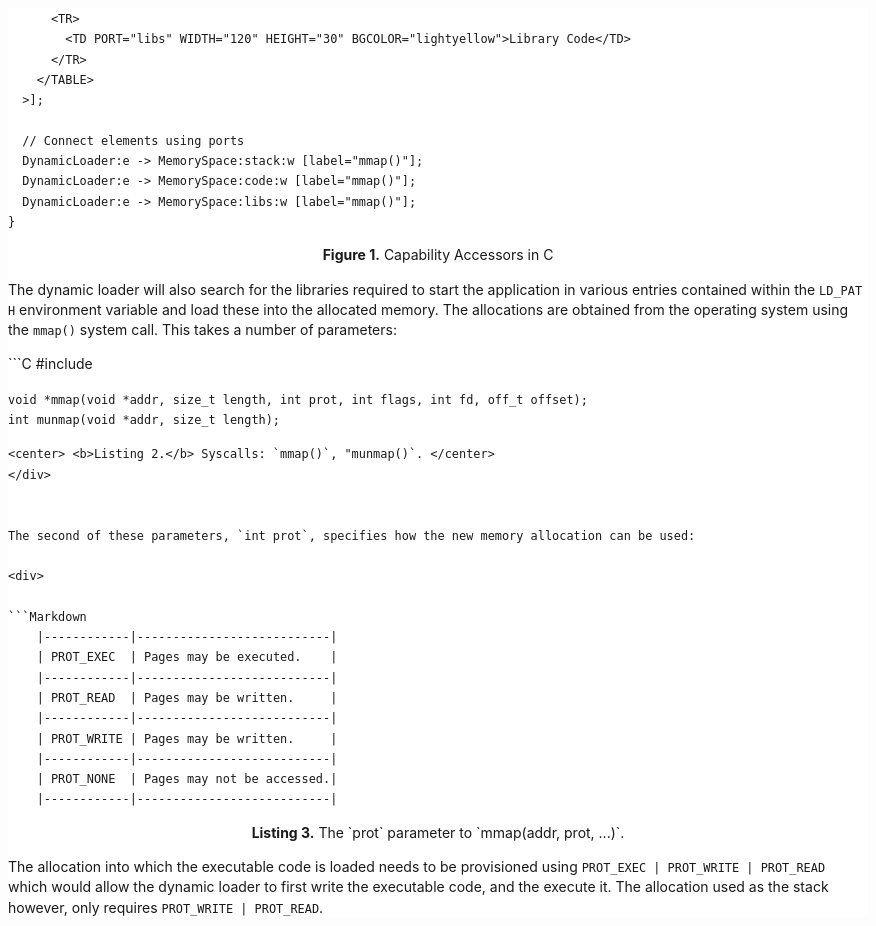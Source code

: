 ```{lang="dot"}
      <TR>
        <TD PORT="libs" WIDTH="120" HEIGHT="30" BGCOLOR="lightyellow">Library Code</TD>
      </TR>
    </TABLE>
  >];

  // Connect elements using ports
  DynamicLoader:e -> MemorySpace:stack:w [label="mmap()"];
  DynamicLoader:e -> MemorySpace:code:w [label="mmap()"];
  DynamicLoader:e -> MemorySpace:libs:w [label="mmap()"];
}
```
</center>
<center> <b>Figure 1.</b> Capability Accessors in C</center>
</div>

The dynamic loader will also search for the libraries required to start the application in various entries contained within the `LD_PATH` environment variable and load these into the allocated memory. The allocations are obtained from the operating system using the `mmap()` system call. This takes a number of parameters: 

<div>
```C
    #include <sys/mman.h>

    void *mmap(void *addr, size_t length, int prot, int flags, int fd, off_t offset);
    int munmap(void *addr, size_t length);
```
<center> <b>Listing 2.</b> Syscalls: `mmap()`, "munmap()`. </center>
</div>


The second of these parameters, `int prot`, specifies how the new memory allocation can be used: 

<div>

```Markdown
    |------------|---------------------------|
    | PROT_EXEC  | Pages may be executed.    |
    |------------|---------------------------|
    | PROT_READ  | Pages may be written.     |
    |------------|---------------------------|
    | PROT_WRITE | Pages may be written.     |
    |------------|---------------------------|
    | PROT_NONE  | Pages may not be accessed.|
    |------------|---------------------------| 
```
<center> <b>Listing 3.</b> The `prot` parameter to `mmap(addr, prot, ...)`. </center>
</div>

The allocation into which the executable code is loaded needs to be provisioned using `PROT_EXEC | PROT_WRITE | PROT_READ` which would allow the dynamic loader to first write the executable code, and the execute it. The allocation used as the stack however, only requires `PROT_WRITE | PROT_READ`.

